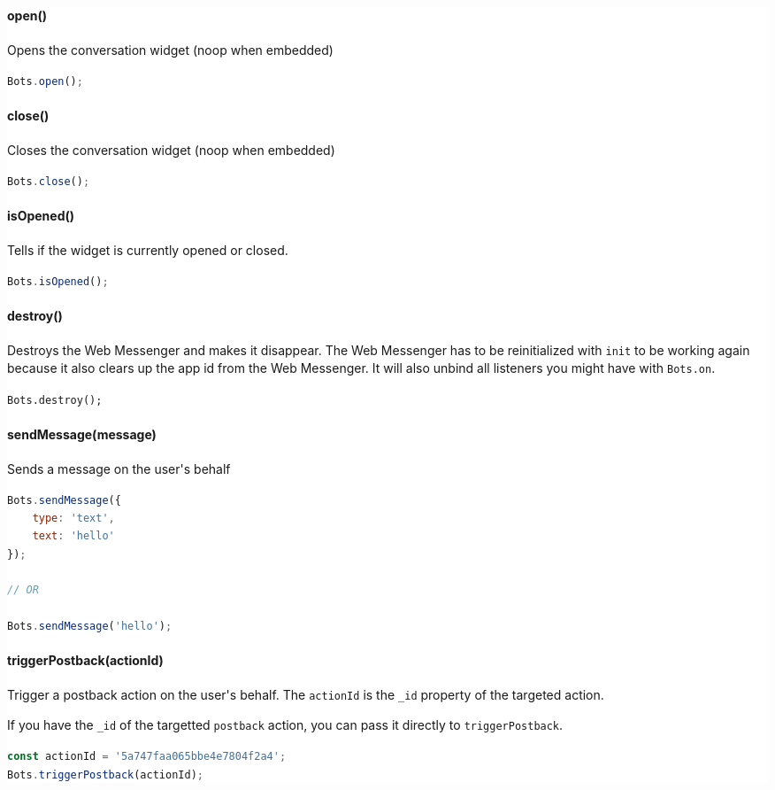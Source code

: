 
#### open()
Opens the conversation widget (noop when embedded)

```javascript
Bots.open();
```

#### close()
Closes the conversation widget (noop when embedded)

```javascript
Bots.close();
```

#### isOpened()
Tells if the widget is currently opened or closed.

```javascript
Bots.isOpened();
```

#### destroy()
Destroys the Web Messenger and makes it disappear. The Web Messenger has to be reinitialized with `init` to be working again because it also clears up the app id from the Web Messenger. It will also unbind all listeners you might have with `Bots.on`.

```
Bots.destroy();
```

#### sendMessage(message)
Sends a message on the user's behalf

```javascript
Bots.sendMessage({
    type: 'text',
    text: 'hello'
});

// OR

Bots.sendMessage('hello');
```

#### triggerPostback(actionId)
Trigger a postback action on the user's behalf.
The `actionId` is the `_id` property of the targeted action.

If you have the `_id` of the targetted `postback` action, you can pass it directly to `triggerPostback`.

```javascript
const actionId = '5a747faa065bbe4e7804f2a4';
Bots.triggerPostback(actionId);
```
